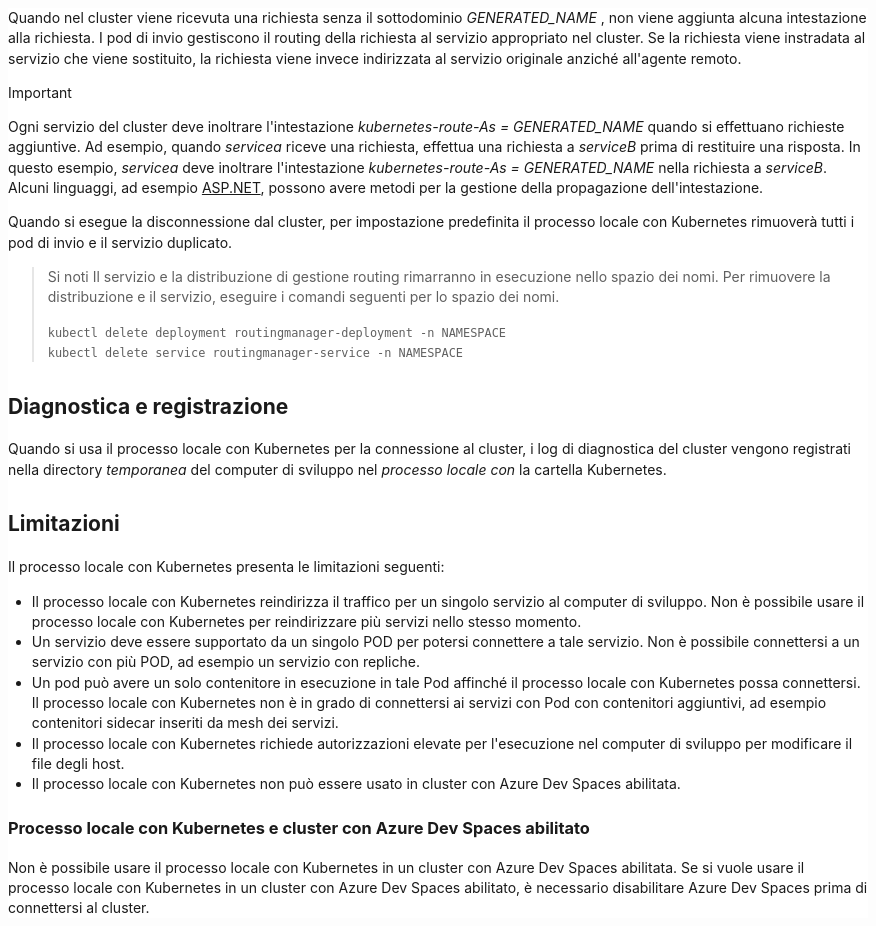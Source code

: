 Quando nel cluster viene ricevuta una richiesta senza il sottodominio *GENERATED_NAME* , non viene aggiunta alcuna intestazione alla richiesta. I pod di invio gestiscono il routing della richiesta al servizio appropriato nel cluster. Se la richiesta viene instradata al servizio che viene sostituito, la richiesta viene invece indirizzata al servizio originale anziché all'agente remoto.

> [!IMPORTANT]
> Ogni servizio del cluster deve inoltrare l'intestazione *kubernetes-route-As = GENERATED_NAME* quando si effettuano richieste aggiuntive. Ad esempio, quando *servicea* riceve una richiesta, effettua una richiesta a *serviceB* prima di restituire una risposta. In questo esempio, *servicea* deve inoltrare l'intestazione *kubernetes-route-As = GENERATED_NAME* nella richiesta a *serviceB*. Alcuni linguaggi, ad esempio [ASP.NET][asp-net-header], possono avere metodi per la gestione della propagazione dell'intestazione.

Quando si esegue la disconnessione dal cluster, per impostazione predefinita il processo locale con Kubernetes rimuoverà tutti i pod di invio e il servizio duplicato. 

> Si noti Il servizio e la distribuzione di gestione routing rimarranno in esecuzione nello spazio dei nomi. Per rimuovere la distribuzione e il servizio, eseguire i comandi seguenti per lo spazio dei nomi.
>
> ```azurecli
> kubectl delete deployment routingmanager-deployment -n NAMESPACE
> kubectl delete service routingmanager-service -n NAMESPACE
> ```

## <a name="diagnostics-and-logging"></a>Diagnostica e registrazione

Quando si usa il processo locale con Kubernetes per la connessione al cluster, i log di diagnostica del cluster vengono registrati nella directory *temporanea* del computer di sviluppo nel *processo locale con* la cartella Kubernetes.

## <a name="limitations"></a>Limitazioni

Il processo locale con Kubernetes presenta le limitazioni seguenti:

* Il processo locale con Kubernetes reindirizza il traffico per un singolo servizio al computer di sviluppo. Non è possibile usare il processo locale con Kubernetes per reindirizzare più servizi nello stesso momento.
* Un servizio deve essere supportato da un singolo POD per potersi connettere a tale servizio. Non è possibile connettersi a un servizio con più POD, ad esempio un servizio con repliche.
* Un pod può avere un solo contenitore in esecuzione in tale Pod affinché il processo locale con Kubernetes possa connettersi. Il processo locale con Kubernetes non è in grado di connettersi ai servizi con Pod con contenitori aggiuntivi, ad esempio contenitori sidecar inseriti da mesh dei servizi.
* Il processo locale con Kubernetes richiede autorizzazioni elevate per l'esecuzione nel computer di sviluppo per modificare il file degli host.
* Il processo locale con Kubernetes non può essere usato in cluster con Azure Dev Spaces abilitata.

### <a name="local-process-with-kubernetes-and-clusters-with-azure-dev-spaces-enabled"></a>Processo locale con Kubernetes e cluster con Azure Dev Spaces abilitato

Non è possibile usare il processo locale con Kubernetes in un cluster con Azure Dev Spaces abilitata. Se si vuole usare il processo locale con Kubernetes in un cluster con Azure Dev Spaces abilitato, è necessario disabilitare Azure Dev Spaces prima di connettersi al cluster.


[asp-net-header]: https://www.nuget.org/packages/Microsoft.AspNetCore.HeaderPropagation/
[azds-cli]: /azure/dev-spaces/how-to/install-dev-spaces#install-the-client-side-tools
[azds-tmp-dir]: /azure/dev-spaces/troubleshooting#before-you-begin
[azure-cli]: /cli/azure/install-azure-cli?view=azure-cli-latest
[local-process-kubernetes-vs]: local-process-kubernetes.md
[kubectl-port-forward]: https://kubernetes.io/docs/reference/generated/kubectl/kubectl-commands#port-forward
[visual-studio]: https://visualstudio.microsoft.com/downloads/
[lpk-extension]: https://marketplace.visualstudio.com/items?itemName=ms-azuretools.mindaro
[using-config-yaml]: configure-local-process-with-kubernetes.md